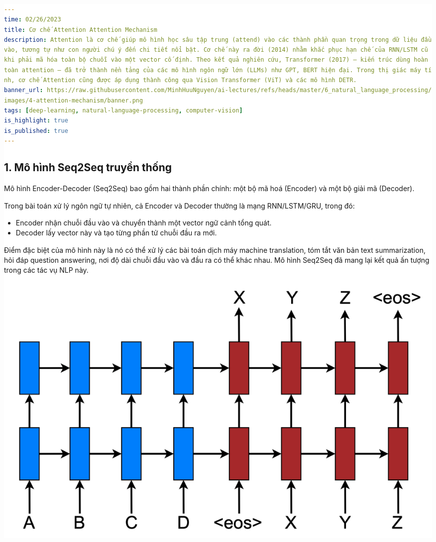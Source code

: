 ```yaml
---
time: 02/26/2023
title: Cơ chế Attention Attention Mechanism
description: Attention là cơ chế giúp mô hình học sâu tập trung (attend) vào các thành phần quan trọng trong dữ liệu đầu vào, tương tự như con người chú ý đến chi tiết nổi bật. Cơ chế này ra đời (2014) nhằm khắc phục hạn chế của RNN/LSTM cũ khi phải mã hóa toàn bộ chuỗi vào một vector cố định. Theo kết quả nghiên cứu, Transformer (2017) – kiến trúc dùng hoàn toàn attention – đã trở thành nền tảng của các mô hình ngôn ngữ lớn (LLMs) như GPT, BERT hiện đại. Trong thị giác máy tính, cơ chế Attention cũng được áp dụng thành công qua Vision Transformer (ViT) và các mô hình DETR.
banner_url: https://raw.githubusercontent.com/MinhHuuNguyen/ai-lectures/refs/heads/master/6_natural_language_processing/images/4-attention-mechanism/banner.png
tags: [deep-learning, natural-language-processing, computer-vision]
is_highlight: true
is_published: true
---
```


## 1. Mô hình Seq2Seq truyền thống

Mô hình Encoder-Decoder (Seq2Seq) bao gồm hai thành phần chính: một bộ mã hoá (Encoder) và một bộ giải mã (Decoder).

Trong bài toán xử lý ngôn ngữ tự nhiên, cả Encoder và Decoder thường là mạng RNN/LSTM/GRU, trong đó:
- Encoder nhận chuỗi đầu vào và chuyển thành một vector ngữ cảnh tổng quát.
- Decoder lấy vector này và tạo từng phần tử chuỗi đầu ra mới.

Điểm đặc biệt của mô hình này là nó có thể xử lý các bài toán dịch máy machine translation, tóm tắt văn bản text summarization, hỏi đáp question answering, nơi độ dài chuỗi đầu vào và đầu ra có thể khác nhau.
Mô hình Seq2Seq đã mang lại kết quả ấn tượng trong các tác vụ NLP này.

<img src="https://raw.githubusercontent.com/MinhHuuNguyen/ai-lectures/refs/heads/master/6_natural_language_processing/images/4-attention-mechanism/seq2seq.png" style="width: 1000px;"/>
